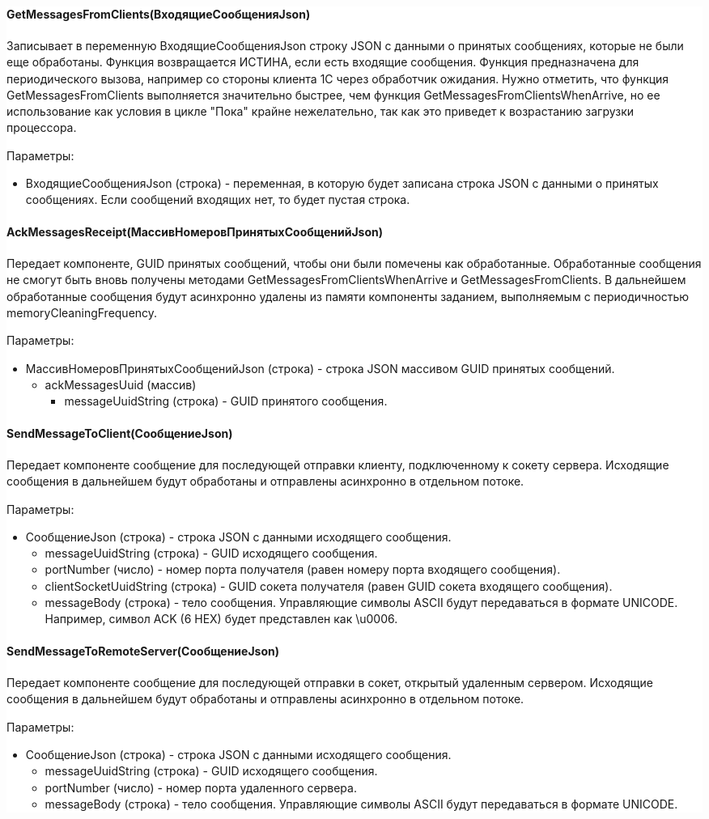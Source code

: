 #### GetMessagesFromClients(ВходящиеСообщенияJson)
Записывает в переменную ВходящиеСообщенияJson строку JSON с данными о принятых сообщениях, которые не были еще обработаны. 
Функция возвращается ИСТИНА, если есть входящие сообщения. Функция предназначена для периодического вызова, например 
со стороны клиента 1С через обработчик ожидания. Нужно отметить, что функция GetMessagesFromClients выполняется 
значительно быстрее, чем функция GetMessagesFromClientsWhenArrive, но ее использование как условия в цикле "Пока" 
крайне нежелательно, так как это приведет к возрастанию загрузки процессора.

Параметры:
- ВходящиеСообщенияJson (строка) - переменная, в которую будет записана строка JSON с данными о принятых сообщениях. 
Если сообщений входящих нет, то будет пустая строка.

#### AckMessagesReceipt(МассивНомеровПринятыхСообщенийJson)
Передает компоненте, GUID принятых сообщений, чтобы они были помечены как обработанные. Обработанные сообщения не смогут 
быть вновь получены методами GetMessagesFromClientsWhenArrive и GetMessagesFromClients. В дальнейшем обработанные сообщения 
будут асинхронно удалены из памяти компоненты заданием, выполняемым с периодичностью memoryCleaningFrequency.

Параметры:
- МассивНомеровПринятыхСообщенийJson (строка) - строка JSON массивом GUID принятых сообщений.
    - ackMessagesUuid (массив)
        - messageUuidString (строка) - GUID принятого сообщения.

#### SendMessageToClient(СообщениеJson)
Передает компоненте сообщение для последующей отправки клиенту, подключенному к сокету сервера. Исходящие сообщения 
в дальнейшем будут обработаны и отправлены асинхронно в отдельном потоке.

Параметры:
- СообщениеJson (строка) - строка JSON с данными исходящего сообщения.
    - messageUuidString (строка)  - GUID исходящего сообщения.
    - portNumber (число) - номер порта получателя (равен номеру порта входящего сообщения).
    - clientSocketUuidString (строка) - GUID сокета получателя (равен GUID сокета входящего сообщения).
    - messageBody (строка) - тело сообщения. Управляющие символы ASCII будут передаваться в формате UNICODE. 
    Например, символ ACK (6 HEX) будет представлен как \u0006. 
     
     
#### SendMessageToRemoteServer(СообщениеJson)
Передает компоненте сообщение для последующей отправки в сокет, открытый удаленным сервером. Исходящие сообщения 
в дальнейшем будут обработаны и отправлены асинхронно в отдельном потоке.       
        
Параметры:
- СообщениеJson (строка) - строка JSON с данными исходящего сообщения.
    - messageUuidString (строка)  - GUID исходящего сообщения.
    - portNumber (число) - номер порта удаленного сервера.
    - messageBody (строка) - тело сообщения. Управляющие символы ASCII будут передаваться в формате UNICODE.
        